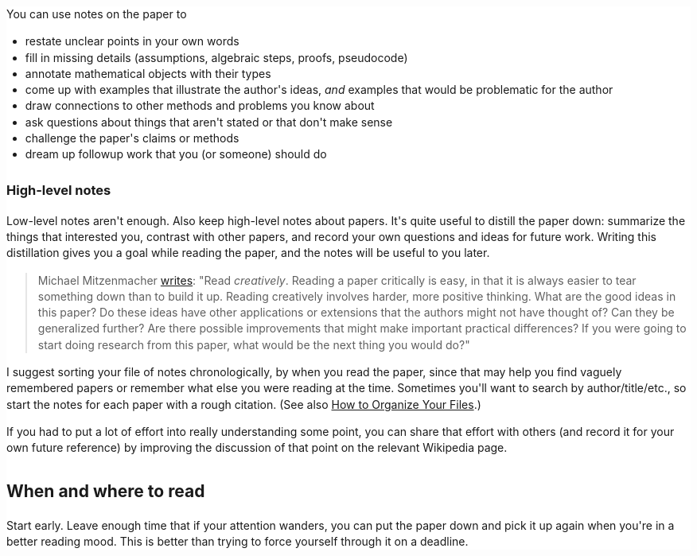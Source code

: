 You can use notes on the paper to

-   restate unclear points in your own words
-   fill in missing details (assumptions, algebraic steps, proofs,
    pseudocode)
-   annotate mathematical objects with their types
-   come up with examples that illustrate the author's ideas, *and*
    examples that would be problematic for the author
-   draw connections to other methods and problems you know about
-   ask questions about things that aren't stated or that don't make
    sense
-   challenge the paper's claims or methods
-   dream up followup work that you (or someone) should do

### High-level notes

Low-level notes aren't enough. Also keep high-level notes about papers.
It's quite useful to distill the paper down: summarize the things that
interested you, contrast with other papers, and record your own
questions and ideas for future work. Writing this distillation gives you
a goal while reading the paper, and the notes will be useful to you
later.

> Michael Mitzenmacher
> [writes](http://www.eecs.harvard.edu/~michaelm/CS222/ReadPaper.pdf):
> "Read *creatively*. Reading a paper critically is easy, in that it is
> always easier to tear something down than to build it up. Reading
> creatively involves harder, more positive thinking. What are the good
> ideas in this paper? Do these ideas have other applications or
> extensions that the authors might not have thought of? Can they be
> generalized further? Are there possible improvements that might make
> important practical differences? If you were going to start doing
> research from this paper, what would be the next thing you would do?"

I suggest sorting your file of notes chronologically, by when you read
the paper, since that may help you find vaguely remembered papers or
remember what else you were reading at the time. Sometimes you'll want
to search by author/title/etc., so start the notes for each paper with a
rough citation. (See also [How to Organize Your
Files](how-to-organize-your-files.html).)

If you had to put a lot of effort into really understanding some point,
you can share that effort with others (and record it for your own future
reference) by improving the discussion of that point on the relevant
Wikipedia page.

When and where to read
----------------------

Start early. Leave enough time that if your attention wanders, you can
put the paper down and pick it up again when you're in a better reading
mood. This is better than trying to force yourself through it on a
deadline.
